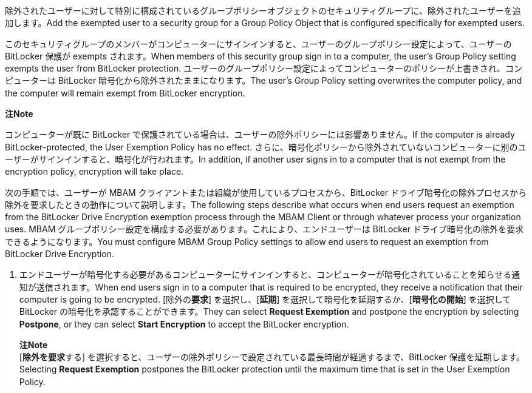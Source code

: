 <td align="left"><p><span data-ttu-id="52175-137">除外されたユーザーに対して特別に構成されているグループポリシーオブジェクトのセキュリティグループに、除外されたユーザーを追加します。</span><span class="sxs-lookup"><span data-stu-id="52175-137">Add the exempted user to a security group for a Group Policy Object that is configured specifically for exempted users.</span></span></p></td>
<td align="left"><p><span data-ttu-id="52175-138">このセキュリティグループのメンバーがコンピューターにサインインすると、ユーザーのグループポリシー設定によって、ユーザーの BitLocker 保護が exempts されます。</span><span class="sxs-lookup"><span data-stu-id="52175-138">When members of this security group sign in to a computer, the user’s Group Policy setting exempts the user from BitLocker protection.</span></span> <span data-ttu-id="52175-139">ユーザーのグループポリシー設定によってコンピューターのポリシーが上書きされ、コンピューターは BitLocker 暗号化から除外されたままになります。</span><span class="sxs-lookup"><span data-stu-id="52175-139">The user’s Group Policy setting overwrites the computer policy, and the computer will remain exempt from BitLocker encryption.</span></span></p>
<div class="alert">
<strong><span data-ttu-id="52175-140">注</span><span class="sxs-lookup"><span data-stu-id="52175-140">Note</span></span></strong><br/><p><span data-ttu-id="52175-141">コンピューターが既に BitLocker で保護されている場合は、ユーザーの除外ポリシーには影響ありません。</span><span class="sxs-lookup"><span data-stu-id="52175-141">If the computer is already BitLocker-protected, the User Exemption Policy has no effect.</span></span> <span data-ttu-id="52175-142">さらに、暗号化ポリシーから除外されていないコンピューターに別のユーザーがサインインすると、暗号化が行われます。</span><span class="sxs-lookup"><span data-stu-id="52175-142">In addition, if another user signs in to a computer that is not exempt from the encryption policy, encryption will take place.</span></span></p>
</div>
<div>

</div></td>
</tr>
</tbody>
</table>



<span data-ttu-id="52175-143">次の手順では、ユーザーが MBAM クライアントまたは組織が使用しているプロセスから、BitLocker ドライブ暗号化の除外プロセスから除外を要求したときの動作について説明します。</span><span class="sxs-lookup"><span data-stu-id="52175-143">The following steps describe what occurs when end users request an exemption from the BitLocker Drive Encryption exemption process through the MBAM Client or through whatever process your organization uses.</span></span> <span data-ttu-id="52175-144">MBAM グループポリシー設定を構成する必要があります。これにより、エンドユーザーは BitLocker ドライブ暗号化の除外を要求できるようになります。</span><span class="sxs-lookup"><span data-stu-id="52175-144">You must configure MBAM Group Policy settings to allow end users to request an exemption from BitLocker Drive Encryption.</span></span>

1.  <span data-ttu-id="52175-145">エンドユーザーが暗号化する必要があるコンピューターにサインインすると、コンピューターが暗号化されていることを知らせる通知が送信されます。</span><span class="sxs-lookup"><span data-stu-id="52175-145">When end users sign in to a computer that is required to be encrypted, they receive a notification that their computer is going to be encrypted.</span></span> <span data-ttu-id="52175-146">[除外の**要求**] を選択し、[**延期**] を選択して暗号化を延期するか、[**暗号化の開始**] を選択して BitLocker の暗号化を承認することができます。</span><span class="sxs-lookup"><span data-stu-id="52175-146">They can select **Request Exemption** and postpone the encryption by selecting **Postpone**, or they can select **Start Encryption** to accept the BitLocker encryption.</span></span>

    **<span data-ttu-id="52175-147">注</span><span class="sxs-lookup"><span data-stu-id="52175-147">Note</span></span>**  
    <span data-ttu-id="52175-148">[**除外を要求**する] を選択すると、ユーザーの除外ポリシーで設定されている最長時間が経過するまで、BitLocker 保護を延期します。</span><span class="sxs-lookup"><span data-stu-id="52175-148">Selecting **Request Exemption** postpones the BitLocker protection until the maximum time that is set in the User Exemption Policy.</span></span>


